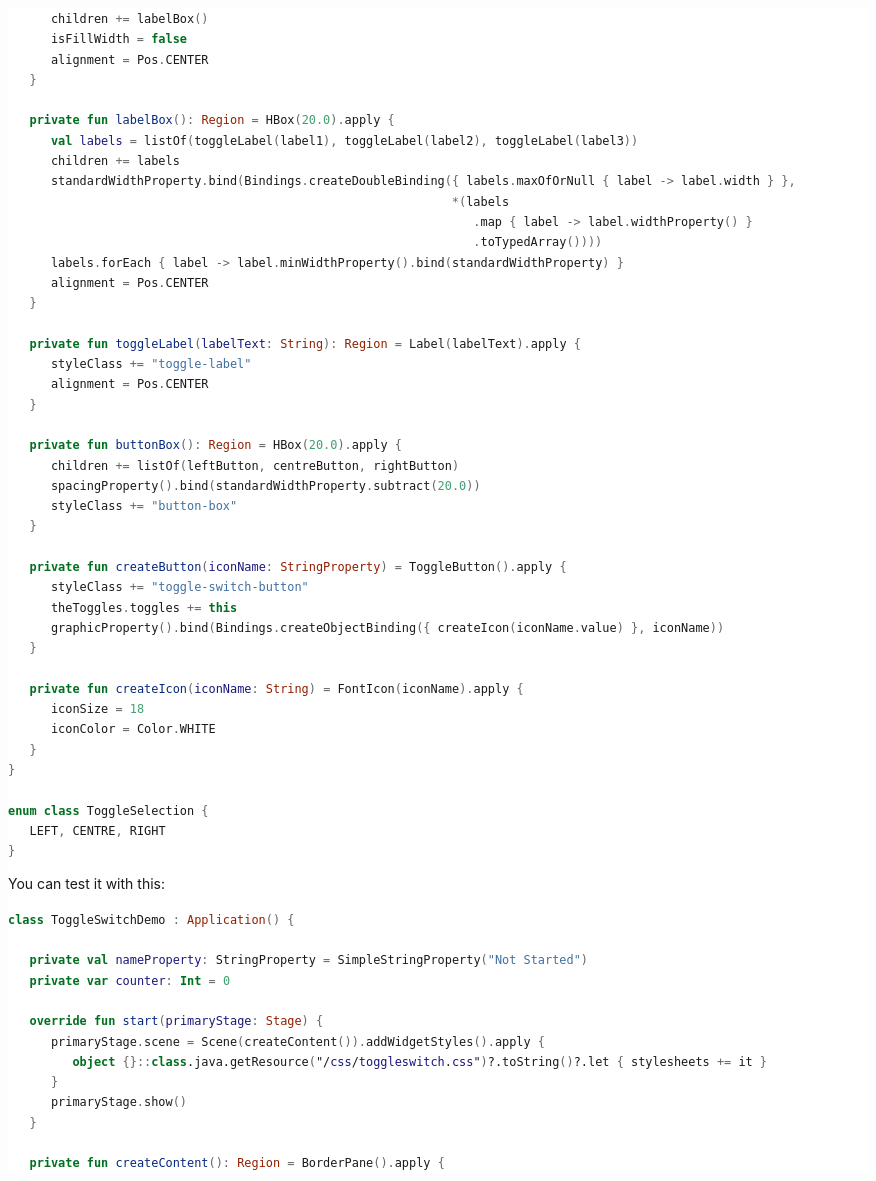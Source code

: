 ``` kotlin
      children += labelBox()
      isFillWidth = false
      alignment = Pos.CENTER
   }

   private fun labelBox(): Region = HBox(20.0).apply {
      val labels = listOf(toggleLabel(label1), toggleLabel(label2), toggleLabel(label3))
      children += labels
      standardWidthProperty.bind(Bindings.createDoubleBinding({ labels.maxOfOrNull { label -> label.width } },
                                                              *(labels
                                                                 .map { label -> label.widthProperty() }
                                                                 .toTypedArray())))
      labels.forEach { label -> label.minWidthProperty().bind(standardWidthProperty) }
      alignment = Pos.CENTER
   }

   private fun toggleLabel(labelText: String): Region = Label(labelText).apply {
      styleClass += "toggle-label"
      alignment = Pos.CENTER
   }

   private fun buttonBox(): Region = HBox(20.0).apply {
      children += listOf(leftButton, centreButton, rightButton)
      spacingProperty().bind(standardWidthProperty.subtract(20.0))
      styleClass += "button-box"
   }

   private fun createButton(iconName: StringProperty) = ToggleButton().apply {
      styleClass += "toggle-switch-button"
      theToggles.toggles += this
      graphicProperty().bind(Bindings.createObjectBinding({ createIcon(iconName.value) }, iconName))
   }

   private fun createIcon(iconName: String) = FontIcon(iconName).apply {
      iconSize = 18
      iconColor = Color.WHITE
   }
}

enum class ToggleSelection {
   LEFT, CENTRE, RIGHT
}
```

You can test it with this:

``` kotlin
class ToggleSwitchDemo : Application() {

   private val nameProperty: StringProperty = SimpleStringProperty("Not Started")
   private var counter: Int = 0

   override fun start(primaryStage: Stage) {
      primaryStage.scene = Scene(createContent()).addWidgetStyles().apply {
         object {}::class.java.getResource("/css/toggleswitch.css")?.toString()?.let { stylesheets += it }
      }
      primaryStage.show()
   }

   private fun createContent(): Region = BorderPane().apply {
```